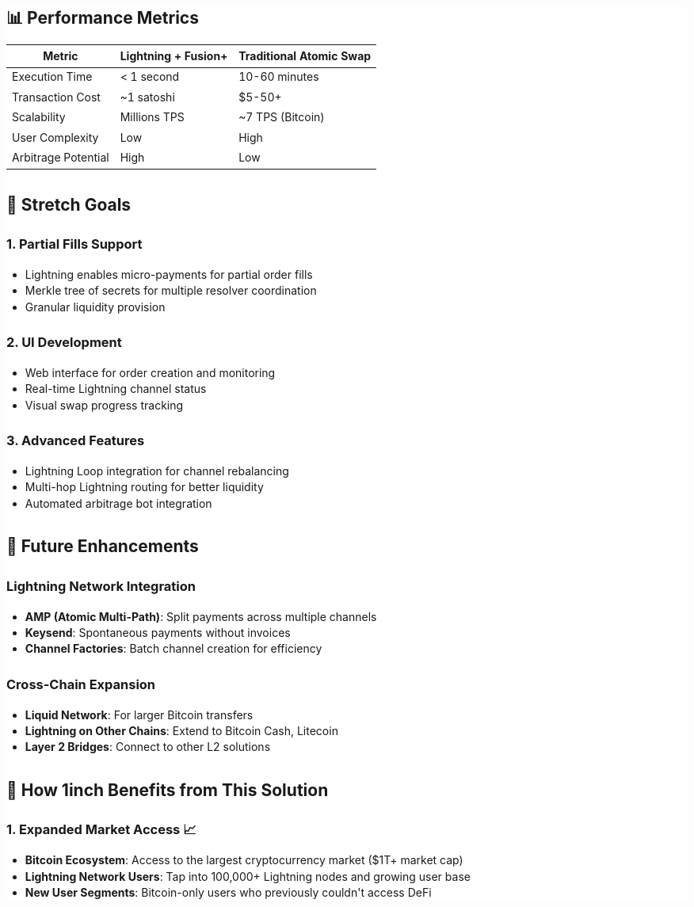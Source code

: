 ## 📊 Performance Metrics

| Metric | Lightning + Fusion+ | Traditional Atomic Swap |
|--------|-------------------|------------------------|
| Execution Time | < 1 second | 10-60 minutes |
| Transaction Cost | ~1 satoshi | $5-50+ |
| Scalability | Millions TPS | ~7 TPS (Bitcoin) |
| User Complexity | Low | High |
| Arbitrage Potential | High | Low |

## 🎯 Stretch Goals

### 1. **Partial Fills Support**
- Lightning enables micro-payments for partial order fills
- Merkle tree of secrets for multiple resolver coordination
- Granular liquidity provision

### 2. **UI Development**
- Web interface for order creation and monitoring
- Real-time Lightning channel status
- Visual swap progress tracking

### 3. **Advanced Features**
- Lightning Loop integration for channel rebalancing
- Multi-hop Lightning routing for better liquidity
- Automated arbitrage bot integration

## 🔮 Future Enhancements

### Lightning Network Integration
- **AMP (Atomic Multi-Path)**: Split payments across multiple channels
- **Keysend**: Spontaneous payments without invoices
- **Channel Factories**: Batch channel creation for efficiency

### Cross-Chain Expansion
- **Liquid Network**: For larger Bitcoin transfers
- **Lightning on Other Chains**: Extend to Bitcoin Cash, Litecoin
- **Layer 2 Bridges**: Connect to other L2 solutions

## 🎯 How 1inch Benefits from This Solution

### 1. **Expanded Market Access** 📈
- **Bitcoin Ecosystem**: Access to the largest cryptocurrency market ($1T+ market cap)
- **Lightning Network Users**: Tap into 100,000+ Lightning nodes and growing user base
- **New User Segments**: Bitcoin-only users who previously couldn't access DeFi
